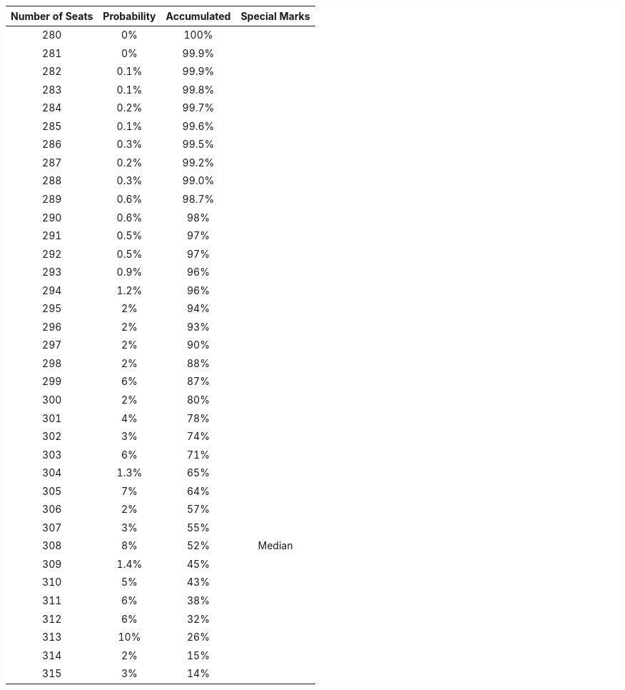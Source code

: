 | Number of Seats | Probability | Accumulated | Special Marks |
|:---------------:|:-----------:|:-----------:|:-------------:|
| 280 | 0% | 100% |  |
| 281 | 0% | 99.9% |  |
| 282 | 0.1% | 99.9% |  |
| 283 | 0.1% | 99.8% |  |
| 284 | 0.2% | 99.7% |  |
| 285 | 0.1% | 99.6% |  |
| 286 | 0.3% | 99.5% |  |
| 287 | 0.2% | 99.2% |  |
| 288 | 0.3% | 99.0% |  |
| 289 | 0.6% | 98.7% |  |
| 290 | 0.6% | 98% |  |
| 291 | 0.5% | 97% |  |
| 292 | 0.5% | 97% |  |
| 293 | 0.9% | 96% |  |
| 294 | 1.2% | 96% |  |
| 295 | 2% | 94% |  |
| 296 | 2% | 93% |  |
| 297 | 2% | 90% |  |
| 298 | 2% | 88% |  |
| 299 | 6% | 87% |  |
| 300 | 2% | 80% |  |
| 301 | 4% | 78% |  |
| 302 | 3% | 74% |  |
| 303 | 6% | 71% |  |
| 304 | 1.3% | 65% |  |
| 305 | 7% | 64% |  |
| 306 | 2% | 57% |  |
| 307 | 3% | 55% |  |
| 308 | 8% | 52% | Median |
| 309 | 1.4% | 45% |  |
| 310 | 5% | 43% |  |
| 311 | 6% | 38% |  |
| 312 | 6% | 32% |  |
| 313 | 10% | 26% |  |
| 314 | 2% | 15% |  |
| 315 | 3% | 14% |  |